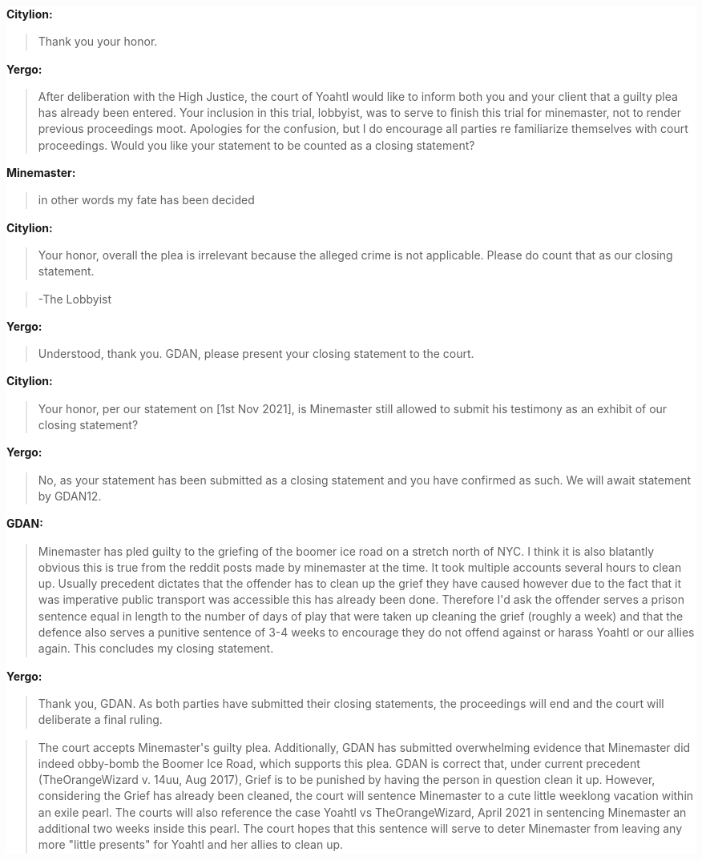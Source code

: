 **Citylion:**

>Thank you your honor.

**Yergo:**

>After deliberation with the High Justice, the court of Yoahtl would like to inform both you and your client that a guilty plea has already been entered. Your inclusion in this trial, lobbyist, was to serve to finish this trial for minemaster, not to render previous proceedings moot. Apologies for the confusion, but I do encourage all parties re familiarize themselves with court proceedings. Would you like your statement to be counted as a closing statement?

**Minemaster:**
>in other words my fate has been decided

**Citylion:**

>Your honor, overall the plea is irrelevant because the alleged crime is not applicable. Please do count that as our closing statement.

>-The Lobbyist

**Yergo:**

>Understood, thank you. GDAN, please present your closing statement to the court.

**Citylion:**

>Your honor, per our statement on [1st Nov 2021], is Minemaster still allowed to submit his testimony as an exhibit of our closing statement?

**Yergo:**

>No, as your statement has been submitted as a closing statement and you have confirmed as such. We will await statement by GDAN12.

**GDAN:**

>Minemaster has pled guilty to the griefing of the boomer ice road on a stretch north of NYC. I think it is also blatantly obvious this is true from the reddit posts made by minemaster at the time. It took multiple accounts several hours to clean up. Usually precedent dictates that the offender has to clean up the grief they have caused however due to the fact that it was imperative public transport was accessible this has already been done. Therefore I'd ask the offender serves a prison sentence equal in length to the number of days of play that were taken up cleaning the grief (roughly a week) and that the defence also serves a punitive sentence of 3-4 weeks to encourage they do not offend against or harass Yoahtl or our allies again. This concludes my closing statement.

**Yergo:**

>Thank you, GDAN. As both parties have submitted their closing statements, the proceedings will end and the court will deliberate a final ruling.

>The court accepts Minemaster's guilty plea. Additionally, GDAN has submitted overwhelming evidence that Minemaster did indeed obby-bomb the Boomer Ice Road, which supports this plea. GDAN is correct that, under current precedent (TheOrangeWizard v. 14uu, Aug 2017), Grief is to be punished by having the person in question clean it up. However, considering the Grief has already been cleaned, the court will sentence Minemaster to a cute little weeklong vacation within an exile pearl. The courts will also reference the case Yoahtl vs TheOrangeWizard, April 2021 in sentencing Minemaster an additional two weeks inside this pearl. The court hopes that this sentence will serve to deter Minemaster from leaving any more "little presents" for Yoahtl and her allies to clean up.